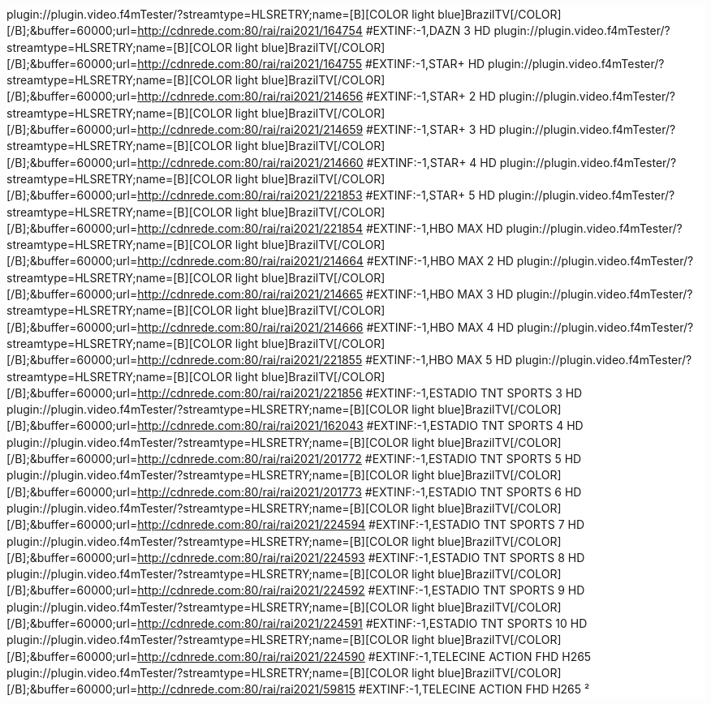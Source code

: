 plugin://plugin.video.f4mTester/?streamtype=HLSRETRY;name=[B][COLOR light blue]BrazilTV[/COLOR][/B];&buffer=60000;url=http://cdnrede.com:80/rai/rai2021/164754
#EXTINF:-1,DAZN 3 HD
plugin://plugin.video.f4mTester/?streamtype=HLSRETRY;name=[B][COLOR light blue]BrazilTV[/COLOR][/B];&buffer=60000;url=http://cdnrede.com:80/rai/rai2021/164755
#EXTINF:-1,STAR+ HD
plugin://plugin.video.f4mTester/?streamtype=HLSRETRY;name=[B][COLOR light blue]BrazilTV[/COLOR][/B];&buffer=60000;url=http://cdnrede.com:80/rai/rai2021/214656
#EXTINF:-1,STAR+ 2 HD
plugin://plugin.video.f4mTester/?streamtype=HLSRETRY;name=[B][COLOR light blue]BrazilTV[/COLOR][/B];&buffer=60000;url=http://cdnrede.com:80/rai/rai2021/214659
#EXTINF:-1,STAR+ 3 HD
plugin://plugin.video.f4mTester/?streamtype=HLSRETRY;name=[B][COLOR light blue]BrazilTV[/COLOR][/B];&buffer=60000;url=http://cdnrede.com:80/rai/rai2021/214660
#EXTINF:-1,STAR+ 4 HD
plugin://plugin.video.f4mTester/?streamtype=HLSRETRY;name=[B][COLOR light blue]BrazilTV[/COLOR][/B];&buffer=60000;url=http://cdnrede.com:80/rai/rai2021/221853
#EXTINF:-1,STAR+ 5 HD
plugin://plugin.video.f4mTester/?streamtype=HLSRETRY;name=[B][COLOR light blue]BrazilTV[/COLOR][/B];&buffer=60000;url=http://cdnrede.com:80/rai/rai2021/221854
#EXTINF:-1,HBO MAX HD
plugin://plugin.video.f4mTester/?streamtype=HLSRETRY;name=[B][COLOR light blue]BrazilTV[/COLOR][/B];&buffer=60000;url=http://cdnrede.com:80/rai/rai2021/214664
#EXTINF:-1,HBO MAX 2 HD
plugin://plugin.video.f4mTester/?streamtype=HLSRETRY;name=[B][COLOR light blue]BrazilTV[/COLOR][/B];&buffer=60000;url=http://cdnrede.com:80/rai/rai2021/214665
#EXTINF:-1,HBO MAX 3 HD
plugin://plugin.video.f4mTester/?streamtype=HLSRETRY;name=[B][COLOR light blue]BrazilTV[/COLOR][/B];&buffer=60000;url=http://cdnrede.com:80/rai/rai2021/214666
#EXTINF:-1,HBO MAX 4 HD
plugin://plugin.video.f4mTester/?streamtype=HLSRETRY;name=[B][COLOR light blue]BrazilTV[/COLOR][/B];&buffer=60000;url=http://cdnrede.com:80/rai/rai2021/221855
#EXTINF:-1,HBO MAX 5 HD
plugin://plugin.video.f4mTester/?streamtype=HLSRETRY;name=[B][COLOR light blue]BrazilTV[/COLOR][/B];&buffer=60000;url=http://cdnrede.com:80/rai/rai2021/221856
#EXTINF:-1,ESTADIO TNT SPORTS 3 HD
plugin://plugin.video.f4mTester/?streamtype=HLSRETRY;name=[B][COLOR light blue]BrazilTV[/COLOR][/B];&buffer=60000;url=http://cdnrede.com:80/rai/rai2021/162043
#EXTINF:-1,ESTADIO TNT SPORTS 4 HD
plugin://plugin.video.f4mTester/?streamtype=HLSRETRY;name=[B][COLOR light blue]BrazilTV[/COLOR][/B];&buffer=60000;url=http://cdnrede.com:80/rai/rai2021/201772
#EXTINF:-1,ESTADIO TNT SPORTS 5 HD
plugin://plugin.video.f4mTester/?streamtype=HLSRETRY;name=[B][COLOR light blue]BrazilTV[/COLOR][/B];&buffer=60000;url=http://cdnrede.com:80/rai/rai2021/201773
#EXTINF:-1,ESTADIO TNT SPORTS 6 HD
plugin://plugin.video.f4mTester/?streamtype=HLSRETRY;name=[B][COLOR light blue]BrazilTV[/COLOR][/B];&buffer=60000;url=http://cdnrede.com:80/rai/rai2021/224594
#EXTINF:-1,ESTADIO TNT SPORTS 7 HD
plugin://plugin.video.f4mTester/?streamtype=HLSRETRY;name=[B][COLOR light blue]BrazilTV[/COLOR][/B];&buffer=60000;url=http://cdnrede.com:80/rai/rai2021/224593
#EXTINF:-1,ESTADIO TNT SPORTS 8 HD
plugin://plugin.video.f4mTester/?streamtype=HLSRETRY;name=[B][COLOR light blue]BrazilTV[/COLOR][/B];&buffer=60000;url=http://cdnrede.com:80/rai/rai2021/224592
#EXTINF:-1,ESTADIO TNT SPORTS 9 HD
plugin://plugin.video.f4mTester/?streamtype=HLSRETRY;name=[B][COLOR light blue]BrazilTV[/COLOR][/B];&buffer=60000;url=http://cdnrede.com:80/rai/rai2021/224591
#EXTINF:-1,ESTADIO TNT SPORTS 10 HD
plugin://plugin.video.f4mTester/?streamtype=HLSRETRY;name=[B][COLOR light blue]BrazilTV[/COLOR][/B];&buffer=60000;url=http://cdnrede.com:80/rai/rai2021/224590
#EXTINF:-1,TELECINE ACTION FHD H265
plugin://plugin.video.f4mTester/?streamtype=HLSRETRY;name=[B][COLOR light blue]BrazilTV[/COLOR][/B];&buffer=60000;url=http://cdnrede.com:80/rai/rai2021/59815
#EXTINF:-1,TELECINE ACTION FHD H265 ²